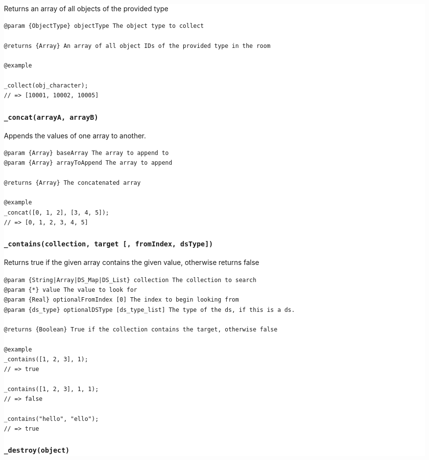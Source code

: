 Returns an array of all objects of the provided type

```gml
@param {ObjectType} objectType The object type to collect

@returns {Array} An array of all object IDs of the provided type in the room

@example

_collect(obj_character);
// => [10001, 10002, 10005]
```

### `_concat(arrayA, arrayB)`

Appends the values of one array to another.

```gml
@param {Array} baseArray The array to append to
@param {Array} arrayToAppend The array to append

@returns {Array} The concatenated array

@example
_concat([0, 1, 2], [3, 4, 5]);
// => [0, 1, 2, 3, 4, 5]

```

### `_contains(collection, target [, fromIndex, dsType])`

Returns true if the given array contains the given value, otherwise returns false

```gml
@param {String|Array|DS_Map|DS_List} collection The collection to search
@param {*} value The value to look for
@param {Real} optionalFromIndex [0] The index to begin looking from
@param {ds_type} optionalDSType [ds_type_list] The type of the ds, if this is a ds.

@returns {Boolean} True if the collection contains the target, otherwise false

@example
_contains([1, 2, 3], 1);
// => true

_contains([1, 2, 3], 1, 1);
// => false

_contains("hello", "ello");
// => true
```

### `_destroy(object)`

